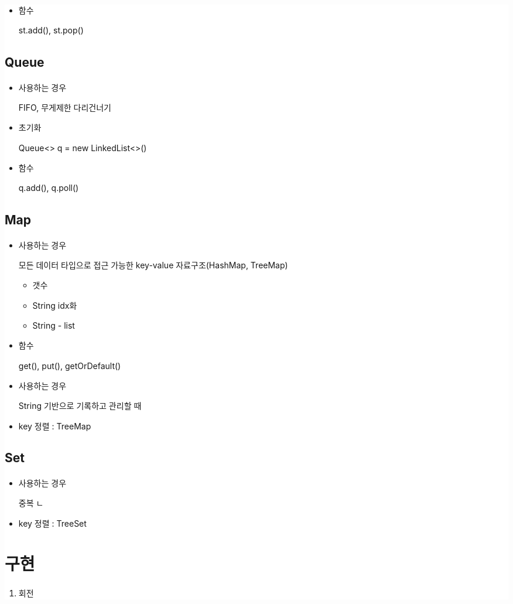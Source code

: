* 함수

  st.add(), st.pop()



## Queue

* 사용하는 경우

  FIFO, 무게제한 다리건너기

* 초기화

  Queue<> q = new LinkedList<>()

* 함수

  q.add(), q.poll()



## Map

* 사용하는 경우

  모든 데이터 타입으로 접근 가능한 key-value 자료구조(HashMap, TreeMap)

  * 갯수

  * String idx화
  * String - list

* 함수

  get(), put(), getOrDefault()

* 사용하는 경우

  String 기반으로 기록하고 관리할 때

* key 정렬 : TreeMap



## Set

* 사용하는 경우

  중복 ㄴ

* key 정렬 : TreeSet



# 구현

1. 회전

   

